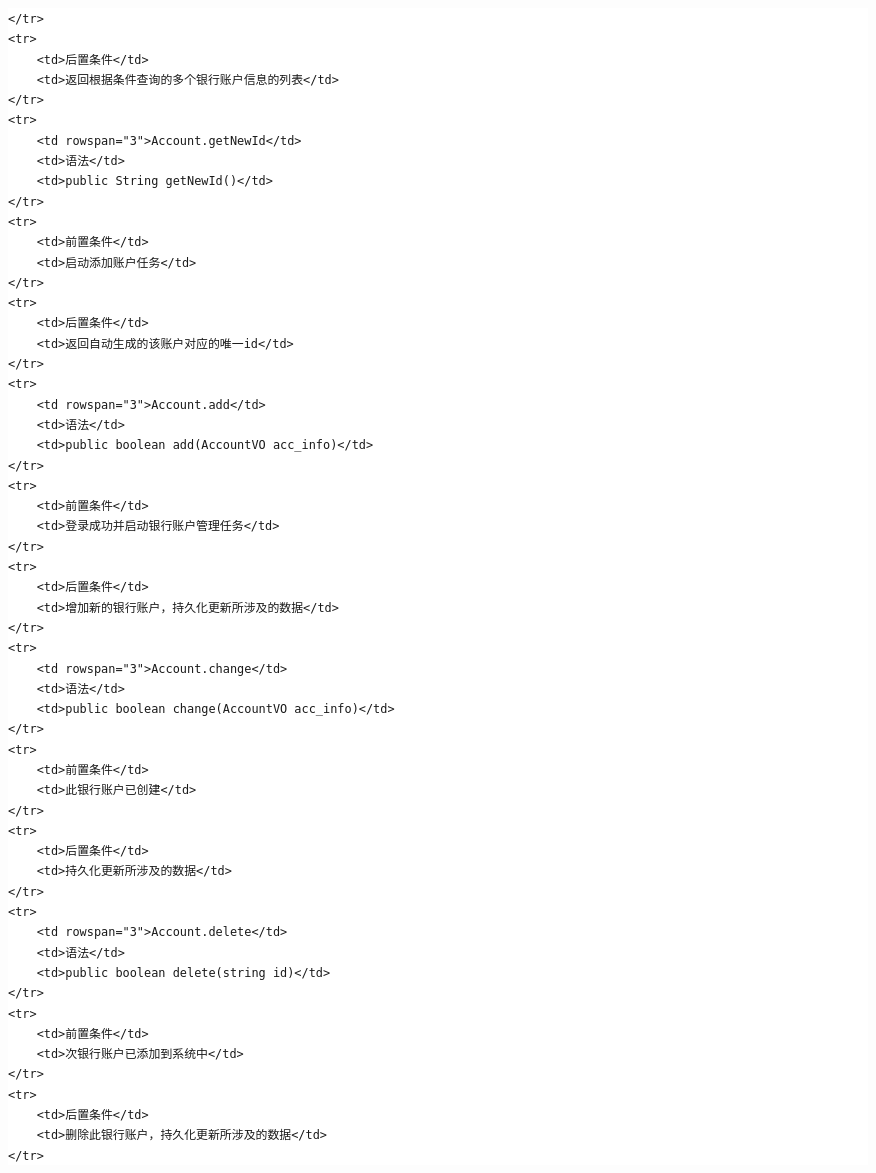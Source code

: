    </tr>
    <tr>
        <td>后置条件</td>
        <td>返回根据条件查询的多个银行账户信息的列表</td>
    </tr>
    <tr>
        <td rowspan="3">Account.getNewId</td>
        <td>语法</td>
        <td>public String getNewId()</td>
    </tr>
    <tr>
        <td>前置条件</td>
        <td>启动添加账户任务</td>
    </tr>
    <tr>
        <td>后置条件</td>
        <td>返回自动生成的该账户对应的唯一id</td>
    </tr>
    <tr>
        <td rowspan="3">Account.add</td>
        <td>语法</td>
        <td>public boolean add(AccountVO acc_info)</td>
    </tr>
    <tr>
        <td>前置条件</td>
        <td>登录成功并启动银行账户管理任务</td>
    </tr>
    <tr>
        <td>后置条件</td>
        <td>增加新的银行账户，持久化更新所涉及的数据</td>
    </tr>
    <tr>
        <td rowspan="3">Account.change</td>
        <td>语法</td>
        <td>public boolean change(AccountVO acc_info)</td>
    </tr>
    <tr>
        <td>前置条件</td>
        <td>此银行账户已创建</td>
    </tr>
    <tr>
        <td>后置条件</td>
        <td>持久化更新所涉及的数据</td>
    </tr>
    <tr>
        <td rowspan="3">Account.delete</td>
        <td>语法</td>
        <td>public boolean delete(string id)</td>
    </tr>
    <tr>
        <td>前置条件</td>
        <td>次银行账户已添加到系统中</td>
    </tr>
    <tr>
        <td>后置条件</td>
        <td>删除此银行账户，持久化更新所涉及的数据</td>
    </tr>
</table>
